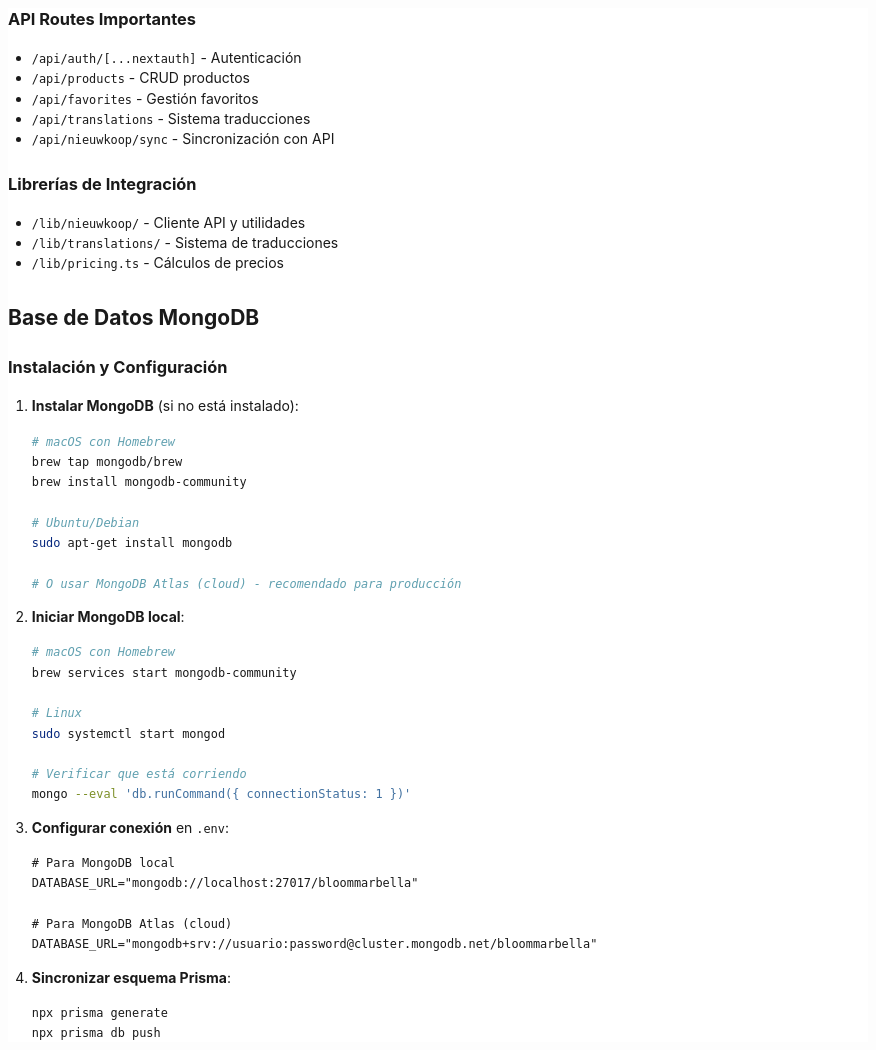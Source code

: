 ### API Routes Importantes
- `/api/auth/[...nextauth]` - Autenticación
- `/api/products` - CRUD productos
- `/api/favorites` - Gestión favoritos
- `/api/translations` - Sistema traducciones
- `/api/nieuwkoop/sync` - Sincronización con API

### Librerías de Integración
- `/lib/nieuwkoop/` - Cliente API y utilidades
- `/lib/translations/` - Sistema de traducciones
- `/lib/pricing.ts` - Cálculos de precios

## Base de Datos MongoDB

### Instalación y Configuración

1. **Instalar MongoDB** (si no está instalado):
   ```bash
   # macOS con Homebrew
   brew tap mongodb/brew
   brew install mongodb-community
   
   # Ubuntu/Debian
   sudo apt-get install mongodb
   
   # O usar MongoDB Atlas (cloud) - recomendado para producción
   ```

2. **Iniciar MongoDB local**:
   ```bash
   # macOS con Homebrew
   brew services start mongodb-community
   
   # Linux
   sudo systemctl start mongod
   
   # Verificar que está corriendo
   mongo --eval 'db.runCommand({ connectionStatus: 1 })'
   ```

3. **Configurar conexión** en `.env`:
   ```env
   # Para MongoDB local
   DATABASE_URL="mongodb://localhost:27017/bloommarbella"
   
   # Para MongoDB Atlas (cloud)
   DATABASE_URL="mongodb+srv://usuario:password@cluster.mongodb.net/bloommarbella"
   ```

4. **Sincronizar esquema Prisma**:
   ```bash
   npx prisma generate
   npx prisma db push
   ```

